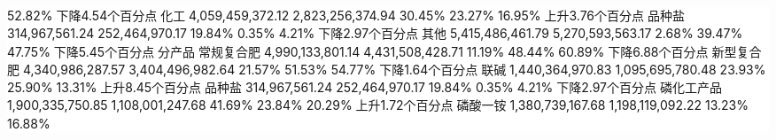 52.82%
下降4.54个百分点
化工
4,059,459,372.12
2,823,256,374.94
30.45%
23.27%
16.95%
上升3.76个百分点
品种盐
314,967,561.24
252,464,970.17
19.84%
0.35%
4.21%
下降2.97个百分点
其他
5,415,486,461.79
5,270,593,563.17
2.68%
39.47%
47.75%
下降5.45个百分点
分产品
常规复合肥
4,990,133,801.14
4,431,508,428.71
11.19%
48.44%
60.89%
下降6.88个百分点
新型复合肥
4,340,986,287.57
3,404,496,982.64
21.57%
51.53%
54.77%
下降1.64个百分点
联碱
1,440,364,970.83
1,095,695,780.48
23.93%
25.90%
13.31%
上升8.45个百分点
品种盐
314,967,561.24
252,464,970.17
19.84%
0.35%
4.21%
下降2.97个百分点
磷化工产品
1,900,335,750.85
1,108,001,247.68
41.69%
23.84%
20.29%
上升1.72个百分点
磷酸一铵
1,380,739,167.68
1,198,119,092.22
13.23%
16.88%